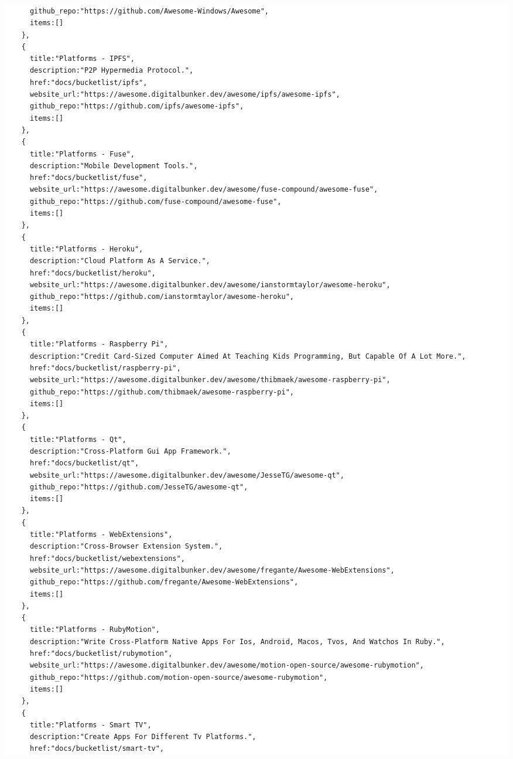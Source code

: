           github_repo:"https://github.com/Awesome-Windows/Awesome",
          items:[]
        },
        {
          title:"Platforms - IPFS",
          description:"P2P Hypermedia Protocol.",
          href:"docs/bucketlist/ipfs",
          website_url:"https://awesome.digitalbunker.dev/awesome/ipfs/awesome-ipfs",
          github_repo:"https://github.com/ipfs/awesome-ipfs",
          items:[]
        },
        {
          title:"Platforms - Fuse",
          description:"Mobile Development Tools.",
          href:"docs/bucketlist/fuse",
          website_url:"https://awesome.digitalbunker.dev/awesome/fuse-compound/awesome-fuse",
          github_repo:"https://github.com/fuse-compound/awesome-fuse",
          items:[]
        },
        {
          title:"Platforms - Heroku",
          description:"Cloud Platform As A Service.",
          href:"docs/bucketlist/heroku",
          website_url:"https://awesome.digitalbunker.dev/awesome/ianstormtaylor/awesome-heroku",
          github_repo:"https://github.com/ianstormtaylor/awesome-heroku",
          items:[]
        },
        {
          title:"Platforms - Raspberry Pi",
          description:"Credit Card-Sized Computer Aimed At Teaching Kids Programming, But Capable Of A Lot More.",
          href:"docs/bucketlist/raspberry-pi",
          website_url:"https://awesome.digitalbunker.dev/awesome/thibmaek/awesome-raspberry-pi",
          github_repo:"https://github.com/thibmaek/awesome-raspberry-pi",
          items:[]
        },
        {
          title:"Platforms - Qt",
          description:"Cross-Platform Gui App Framework.",
          href:"docs/bucketlist/qt",
          website_url:"https://awesome.digitalbunker.dev/awesome/JesseTG/awesome-qt",
          github_repo:"https://github.com/JesseTG/awesome-qt",
          items:[]
        },
        {
          title:"Platforms - WebExtensions",
          description:"Cross-Browser Extension System.",
          href:"docs/bucketlist/webextensions",
          website_url:"https://awesome.digitalbunker.dev/awesome/fregante/Awesome-WebExtensions",
          github_repo:"https://github.com/fregante/Awesome-WebExtensions",
          items:[]
        },
        {
          title:"Platforms - RubyMotion",
          description:"Write Cross-Platform Native Apps For Ios, Android, Macos, Tvos, And Watchos In Ruby.",
          href:"docs/bucketlist/rubymotion",
          website_url:"https://awesome.digitalbunker.dev/awesome/motion-open-source/awesome-rubymotion",
          github_repo:"https://github.com/motion-open-source/awesome-rubymotion",
          items:[]
        },
        {
          title:"Platforms - Smart TV",
          description:"Create Apps For Different Tv Platforms.",
          href:"docs/bucketlist/smart-tv",